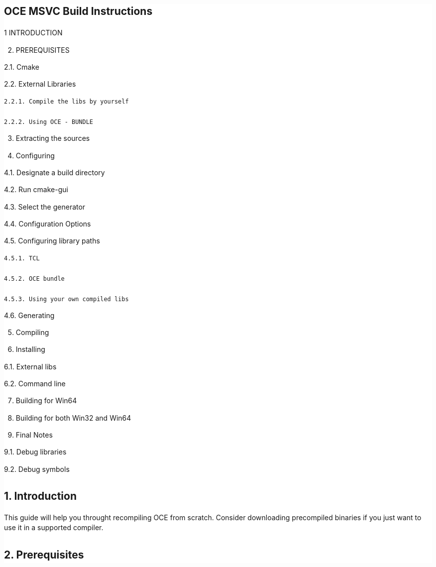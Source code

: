 ## OCE MSVC Build Instructions

1 INTRODUCTION

2. PREREQUISITES

  2.1. Cmake

  2.2. External Libraries

    2.2.1. Compile the libs by yourself

    2.2.2. Using OCE - BUNDLE

3. Extracting the sources

4. Configuring

  4.1. Designate a build directory

  4.2. Run cmake-gui

  4.3. Select the generator

  4.4. Configuration Options

  4.5. Configuring library paths

    4.5.1. TCL

    4.5.2. OCE bundle

    4.5.3. Using your own compiled libs

  4.6. Generating

5. Compiling

6. Installing

  6.1. External libs

  6.2. Command line

7. Building for Win64

8. Building for both Win32 and Win64

9. Final Notes

  9.1. Debug libraries

  9.2. Debug symbols 

## 1. Introduction

This guide will help you throught recompiling OCE from scratch. Consider downloading precompiled
binaries if you just want to use it in a supported compiler.

## 2. Prerequisites
